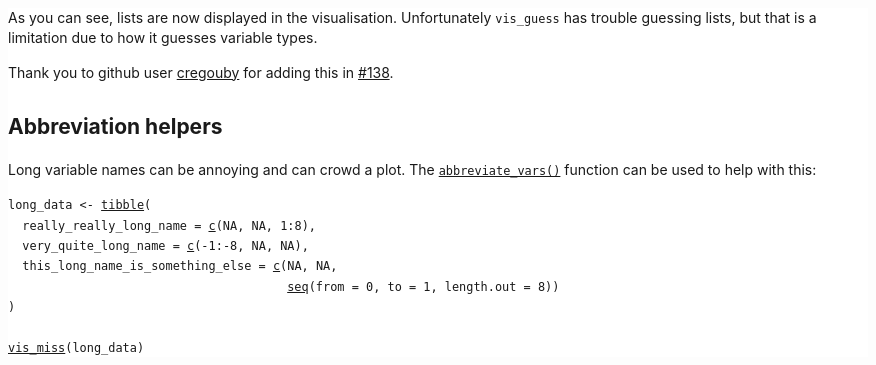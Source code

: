 </div>

As you can see, lists are now displayed in the visualisation. Unfortunately `vis_guess` has trouble guessing lists, but that is a limitation due to how it guesses variable types.

Thank you to github user [cregouby](https://github.com/cregouby) for adding this in [#138](https://github.com/ropensci/visdat/pull/138).

## Abbreviation helpers

Long variable names can be annoying and can crowd a plot. The [`abbreviate_vars()`](https://docs.ropensci.org/visdat/reference/abbreviate_vars.html) function can be used to help with this:

<div class="highlight">

<pre class='chroma'><code class='language-r' data-lang='r'><span><span class='nv'>long_data</span> <span class='o'>&lt;-</span> <span class='nf'><a href='https://tibble.tidyverse.org/reference/tibble.html'>tibble</a></span><span class='o'>(</span></span>
<span>  really_really_long_name <span class='o'>=</span> <span class='nf'><a href='https://rdrr.io/r/base/c.html'>c</a></span><span class='o'>(</span><span class='kc'>NA</span>, <span class='kc'>NA</span>, <span class='m'>1</span><span class='o'>:</span><span class='m'>8</span><span class='o'>)</span>,</span>
<span>  very_quite_long_name <span class='o'>=</span> <span class='nf'><a href='https://rdrr.io/r/base/c.html'>c</a></span><span class='o'>(</span><span class='o'>-</span><span class='m'>1</span><span class='o'>:</span><span class='o'>-</span><span class='m'>8</span>, <span class='kc'>NA</span>, <span class='kc'>NA</span><span class='o'>)</span>,</span>
<span>  this_long_name_is_something_else <span class='o'>=</span> <span class='nf'><a href='https://rdrr.io/r/base/c.html'>c</a></span><span class='o'>(</span><span class='kc'>NA</span>, <span class='kc'>NA</span>,</span>
<span>                                       <span class='nf'><a href='https://rdrr.io/r/base/seq.html'>seq</a></span><span class='o'>(</span>from <span class='o'>=</span> <span class='m'>0</span>, to <span class='o'>=</span> <span class='m'>1</span>, length.out <span class='o'>=</span> <span class='m'>8</span><span class='o'>)</span><span class='o'>)</span></span>
<span><span class='o'>)</span></span>
<span></span>
<span><span class='nf'><a href='https://docs.ropensci.org/visdat/reference/vis_miss.html'>vis_miss</a></span><span class='o'>(</span><span class='nv'>long_data</span><span class='o'>)</span></span>
</code></pre>